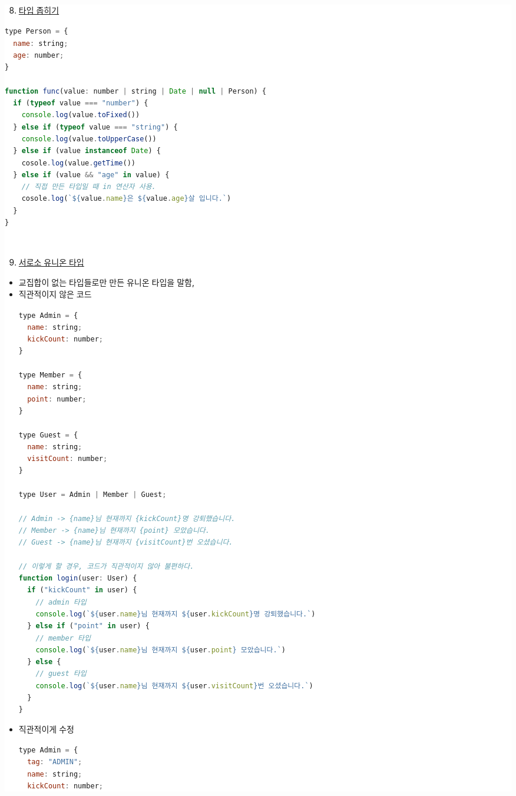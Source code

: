 8. [타입 좁히기](https://ts.winterlood.com/92c2035a-49bc-4585-9e3d-43206ce92d59)
  ```javascript
  type Person = {
    name: string;
    age: number;
  }

  function func(value: number | string | Date | null | Person) {
    if (typeof value === "number") {
      console.log(value.toFixed())
    } else if (typeof value === "string") {
      console.log(value.toUpperCase())
    } else if (value instanceof Date) {
      cosole.log(value.getTime())
    } else if (value && "age" in value) {
      // 직접 만든 타입일 때 in 연산자 사용.
      cosole.log(`${value.name}은 ${value.age}살 입니다.`)
    }
  }
  ```
<br />

9. [서로소 유니온 타입](https://ts.winterlood.com/f36a6c2b-66cb-4acc-86d4-38a8bcfb1e17)
  - 교집합이 없는 타입들로만 만든 유니온 타입을 말함,
  - 직관적이지 않은 코드
    ```javascript
    type Admin = {
      name: string;
      kickCount: number;
    }

    type Member = {
      name: string;
      point: number;
    }

    type Guest = {
      name: string;
      visitCount: number;
    }

    type User = Admin | Member | Guest;

    // Admin -> {name}님 현재까지 {kickCount}명 강퇴했습니다.
    // Member -> {name}님 현재까지 {point} 모았습니다.
    // Guest -> {name}님 현재까지 {visitCount}번 오셨습니다.

    // 이렇게 할 경우, 코드가 직관적이지 않아 불편하다.
    function login(user: User) {
      if ("kickCount" in user) {
        // admin 타입
        console.log(`${user.name}님 현재까지 ${user.kickCount}명 강퇴했습니다.`)
      } else if ("point" in user) {
        // member 타입
        console.log(`${user.name}님 현재까지 ${user.point} 모았습니다.`)
      } else {
        // guest 타입
        console.log(`${user.name}님 현재까지 ${user.visitCount}번 오셨습니다.`)
      }
    }
    ```
  - 직관적이게 수정
    ```javascript
    type Admin = {
      tag: "ADMIN";
      name: string;
      kickCount: number;